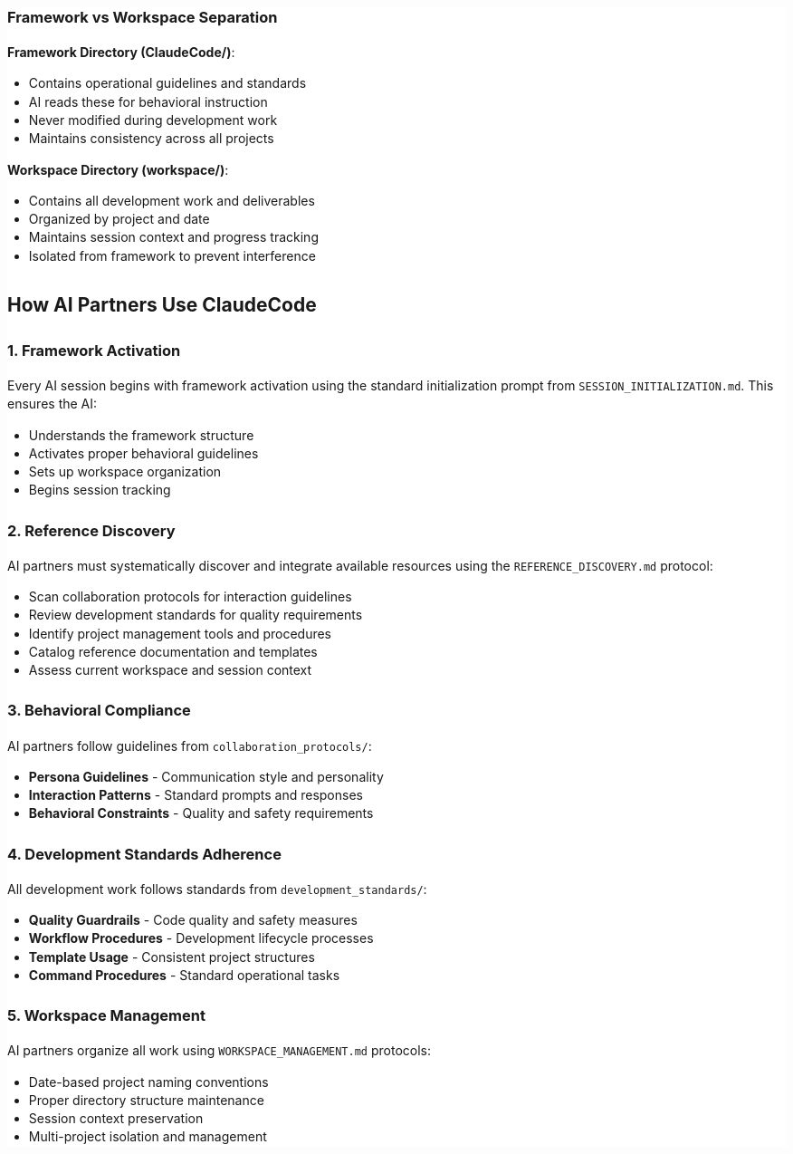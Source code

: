 ### Framework vs Workspace Separation

**Framework Directory (ClaudeCode/)**:
- Contains operational guidelines and standards
- AI reads these for behavioral instruction
- Never modified during development work
- Maintains consistency across all projects

**Workspace Directory (workspace/)**:
- Contains all development work and deliverables
- Organized by project and date
- Maintains session context and progress tracking
- Isolated from framework to prevent interference

## How AI Partners Use ClaudeCode

### 1. Framework Activation
Every AI session begins with framework activation using the standard initialization prompt from `SESSION_INITIALIZATION.md`. This ensures the AI:
- Understands the framework structure
- Activates proper behavioral guidelines
- Sets up workspace organization
- Begins session tracking

### 2. Reference Discovery
AI partners must systematically discover and integrate available resources using the `REFERENCE_DISCOVERY.md` protocol:
- Scan collaboration protocols for interaction guidelines
- Review development standards for quality requirements
- Identify project management tools and procedures
- Catalog reference documentation and templates
- Assess current workspace and session context

### 3. Behavioral Compliance
AI partners follow guidelines from `collaboration_protocols/`:
- **Persona Guidelines** - Communication style and personality
- **Interaction Patterns** - Standard prompts and responses
- **Behavioral Constraints** - Quality and safety requirements

### 4. Development Standards Adherence
All development work follows standards from `development_standards/`:
- **Quality Guardrails** - Code quality and safety measures
- **Workflow Procedures** - Development lifecycle processes
- **Template Usage** - Consistent project structures
- **Command Procedures** - Standard operational tasks

### 5. Workspace Management
AI partners organize all work using `WORKSPACE_MANAGEMENT.md` protocols:
- Date-based project naming conventions
- Proper directory structure maintenance
- Session context preservation
- Multi-project isolation and management
